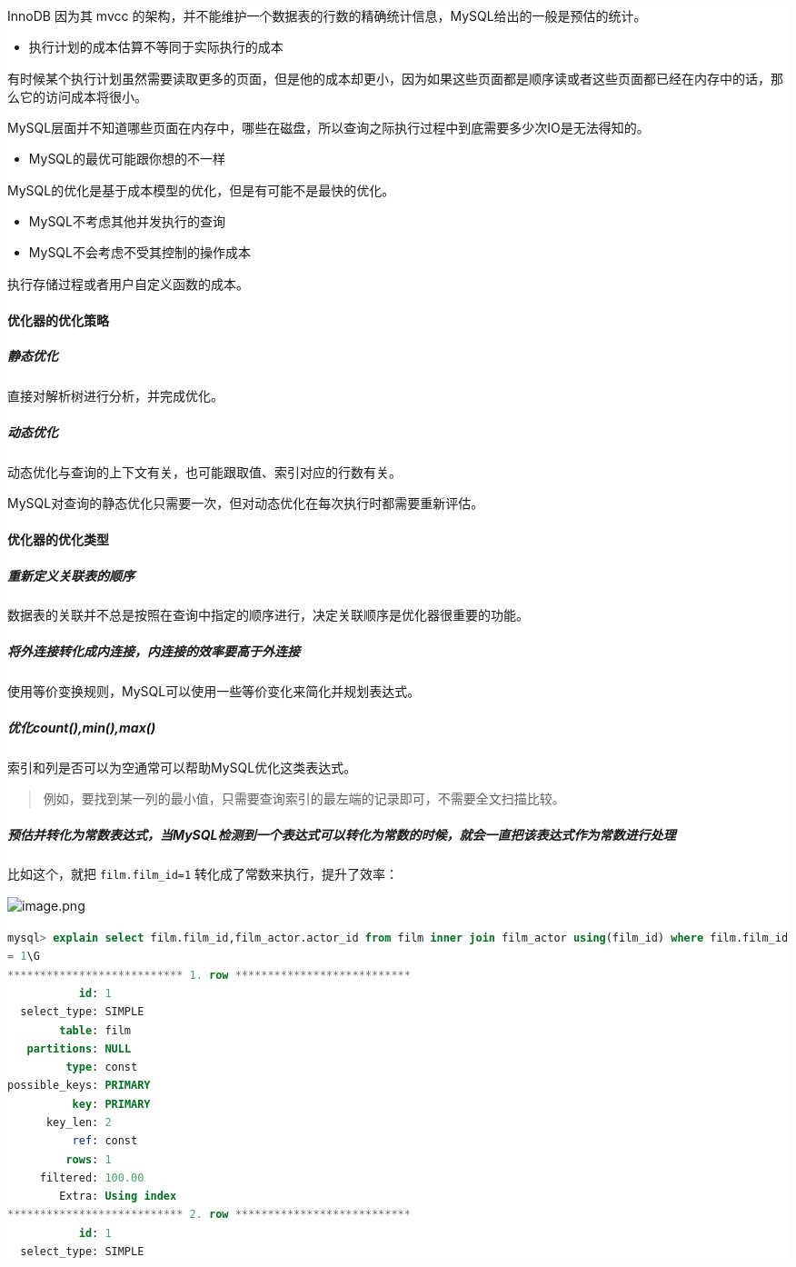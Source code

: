 InnoDB 因为其 mvcc 的架构，并不能维护一个数据表的行数的精确统计信息，MySQL给出的一般是预估的统计。

- 执行计划的成本估算不等同于实际执行的成本

有时候某个执行计划虽然需要读取更多的页面，但是他的成本却更小，因为如果这些页面都是顺序读或者这些页面都已经在内存中的话，那么它的访问成本将很小。

MySQL层面并不知道哪些页面在内存中，哪些在磁盘，所以查询之际执行过程中到底需要多少次IO是无法得知的。

- MySQL的最优可能跟你想的不一样

MySQL的优化是基于成本模型的优化，但是有可能不是最快的优化。

- MySQL不考虑其他并发执行的查询

- MySQL不会考虑不受其控制的操作成本

执行存储过程或者用户自定义函数的成本。

#### 优化器的优化策略

##### 静态优化

直接对解析树进行分析，并完成优化。

##### 动态优化

动态优化与查询的上下文有关，也可能跟取值、索引对应的行数有关。

MySQL对查询的静态优化只需要一次，但对动态优化在每次执行时都需要重新评估。

#### 优化器的优化类型
##### 重新定义关联表的顺序

数据表的关联并不总是按照在查询中指定的顺序进行，决定关联顺序是优化器很重要的功能。

##### 将外连接转化成内连接，内连接的效率要高于外连接

使用等价变换规则，MySQL可以使用一些等价变化来简化并规划表达式。

##### 优化count(),min(),max()

索引和列是否可以为空通常可以帮助MySQL优化这类表达式。


> 例如，要找到某一列的最小值，只需要查询索引的最左端的记录即可，不需要全文扫描比较。

##### 预估并转化为常数表达式，当MySQL检测到一个表达式可以转化为常数的时候，就会一直把该表达式作为常数进行处理

比如这个，就把 `film.film_id=1` 转化成了常数来执行，提升了效率：


![image.png](https://p1-juejin.byteimg.com/tos-cn-i-k3u1fbpfcp/2db8aff4043948e59c656c563e43233f~tplv-k3u1fbpfcp-watermark.image?)

```sql
mysql> explain select film.film_id,film_actor.actor_id from film inner join film_actor using(film_id) where film.film_id = 1\G
*************************** 1. row ***************************
           id: 1
  select_type: SIMPLE
        table: film
   partitions: NULL
         type: const
possible_keys: PRIMARY
          key: PRIMARY
      key_len: 2
          ref: const
         rows: 1
     filtered: 100.00
        Extra: Using index
*************************** 2. row ***************************
           id: 1
  select_type: SIMPLE
```